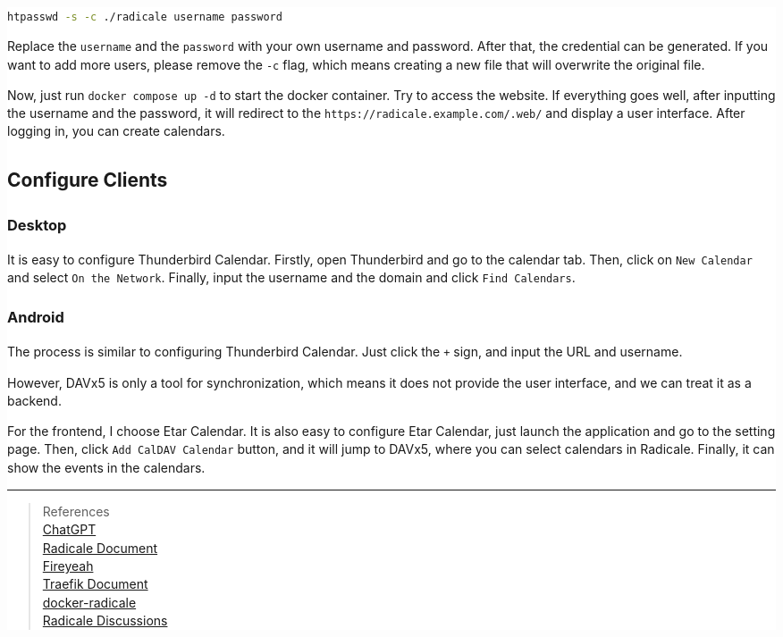 ```bash
htpasswd -s -c ./radicale username password
```

Replace the `username` and the `password` with your own username and password. After that, the credential can be generated. If you want to add more users, please remove the `-c` flag, which means creating a new file that will overwrite the original file.

Now, just run `docker compose up -d` to start the docker container. Try to access the website. If everything goes well, after inputting the username and the password, it will redirect to the `https://radicale.example.com/.web/` and display a user interface. After logging in, you can create calendars.

## Configure Clients

### Desktop

It is easy to configure Thunderbird Calendar. Firstly, open Thunderbird and go to the calendar tab. Then, click on `New Calendar` and select `On the Network`. Finally, input the username and the domain and click `Find Calendars`.

### Android

The process is similar to configuring Thunderbird Calendar. Just click the `+` sign, and input the URL and username.

However, DAVx5 is only a tool for synchronization, which means it does not provide the user interface, and we can treat it as a backend.

For the frontend, I choose Etar Calendar. It is also easy to configure Etar Calendar, just launch the application and go to the setting page. Then, click `Add CalDAV Calendar` button, and it will jump to DAVx5, where you can select calendars in Radicale. Finally, it can show the events in the calendars.

---

> References <br/>
> [ChatGPT](https://chatgpt.com/) <br/>
> [Radicale Document](https://radicale.org/v3.html) <br/>
> [Fireyeah](https://blog.0pt.icu/posts/server/traefik-simple-guide/) <br/>
> [Traefik Document](https://doc.traefik.io/traefik/) <br/>
> [docker-radicale](https://github.com/tomsquest/docker-radicale) <br/>
> [Radicale Discussions](https://github.com/Kozea/Radicale/discussions/1368) <br/>

